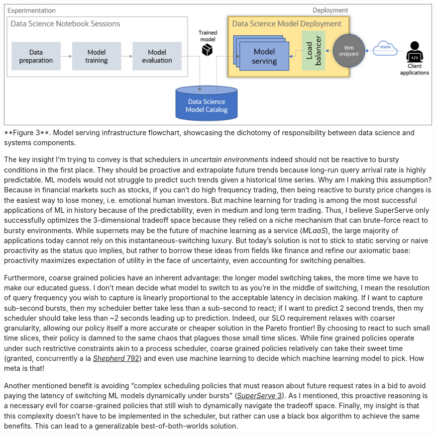 
<img src="/assets/modelsched/flowchart.png" alt="Infrastructure flowchart"/>
**Figure 3**. Model serving infrastructure flowchart, showcasing the dichotomy of responsibility between data science and systems components.

The key insight I’m trying to convey is that schedulers in *uncertain environments* indeed should not be reactive to bursty conditions in the first place. They should be proactive and extrapolate future trends because long-run query arrival rate is highly predictable. ML models would not struggle to predict such trends given a historical time series. Why am I making this assumption? Because in financial markets such as stocks, if you can’t do high frequency trading, then being reactive to bursty price changes is the easiest way to lose money, i.e. emotional human investors. But machine learning for trading is among the most successful applications of ML in history because of the predictability, even in medium and long term trading. Thus, I believe SuperServe only successfully optimizes the 3-dimensional tradeoff space because they relied on a niche mechanism that can brute-force react to bursty environments. While supernets may be the future of machine learning as a service (*MLaaS*), the large majority of applications today cannot rely on this instantaneous-switching luxury. But today’s solution is not to stick to static serving or naive proactivity as the status quo implies, but rather to borrow these ideas from fields like finance and refine our axiomatic base: proactivity maximizes expectation of utility in the face of uncertainty, even accounting for switching penalties.

Furthermore, coarse grained policies have an inherent advantage: the longer model switching takes, the more time we have to make our educated guess. I don’t mean decide what model to switch to as you’re in the middle of switching, I mean the resolution of query frequency you wish to capture is linearly proportional to the acceptable latency in decision making. If I want to capture sub-second bursts, then my scheduler better take less than a sub-second to react; if I want to predict 2 second trends, then my scheduler should take less than ~2 seconds leading up to prediction. Indeed, our SLO requirement relaxes with coarser granularity, allowing our policy itself a more accurate or cheaper solution in the Pareto frontier! By choosing to react to such small time slices, their policy is damned to the same chaos that plagues those small time slices. While fine grained policies operate under such restrictive constraints akin to a process scheduler, coarse grained policies relatively can take their sweet time (granted, concurrently a la [*Shepherd* 792](https://www.usenix.org/system/files/nsdi23-zhang-hong.pdf)) and even use machine learning to decide which machine learning model to pick. How meta is that!

Another mentioned benefit is avoiding “complex scheduling policies that must reason about future request rates in a bid to avoid paying the latency of switching ML models dynamically under bursts” ([*SuperServe* 3](https://arxiv.org/pdf/2312.16733)). As I mentioned, this proactive reasoning is a necessary evil for coarse-grained policies that still wish to dynamically navigate the tradeoff space. Finally, my insight is that this complexity doesn’t have to be implemented in the scheduler, but rather can use a black box algorithm to achieve the same benefits. This can lead to a generalizable best-of-both-worlds solution.
